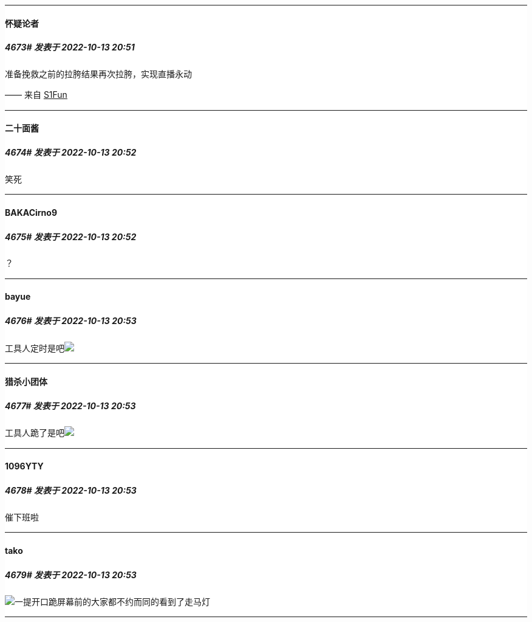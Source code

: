 *****

####  怀疑论者  
##### 4673#       发表于 2022-10-13 20:51

准备挽救之前的拉胯结果再次拉胯，实现直播永动

—— 来自 [S1Fun](https://s1fun.koalcat.com)

*****

####  二十面酱  
##### 4674#       发表于 2022-10-13 20:52

笑死

*****

####  BAKACirno9  
##### 4675#       发表于 2022-10-13 20:52

？

*****

####  bayue  
##### 4676#       发表于 2022-10-13 20:53

工具人定时是吧<img src="https://static.saraba1st.com/image/smiley/face2017/067.png" referrerpolicy="no-referrer">

*****

####  猎杀小团体  
##### 4677#       发表于 2022-10-13 20:53

工具人跪了是吧<img src="https://static.saraba1st.com/image/smiley/face2017/067.png" referrerpolicy="no-referrer">



*****

####  1096YTY  
##### 4678#       发表于 2022-10-13 20:53

催下班啦

*****

####  tako  
##### 4679#       发表于 2022-10-13 20:53

<img src="https://static.saraba1st.com/image/smiley/face2017/245.png" referrerpolicy="no-referrer">一提开口跪屏幕前的大家都不约而同的看到了走马灯

*****
